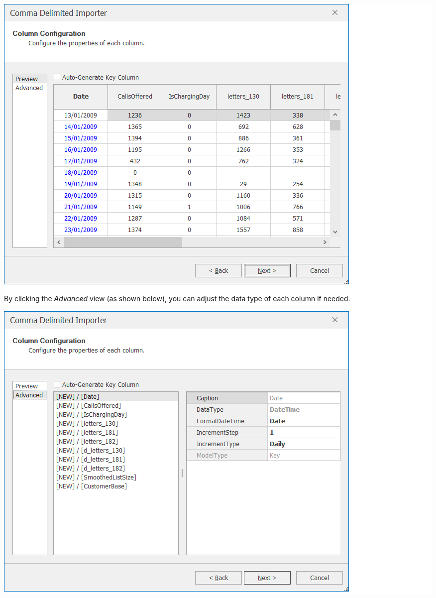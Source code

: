 ![Text Import Wizard - Column Configuration (Preview)](imgs/TextImportWizard_ColumnsConfig.png)


By clicking the *Advanced* view (as shown below), you can adjust the data type of each column if needed.
 
![Text Import Wizard - Column Configuration (Advanced)](imgs/TextImportWizard_ColumnsConfigAdvanced.png)
